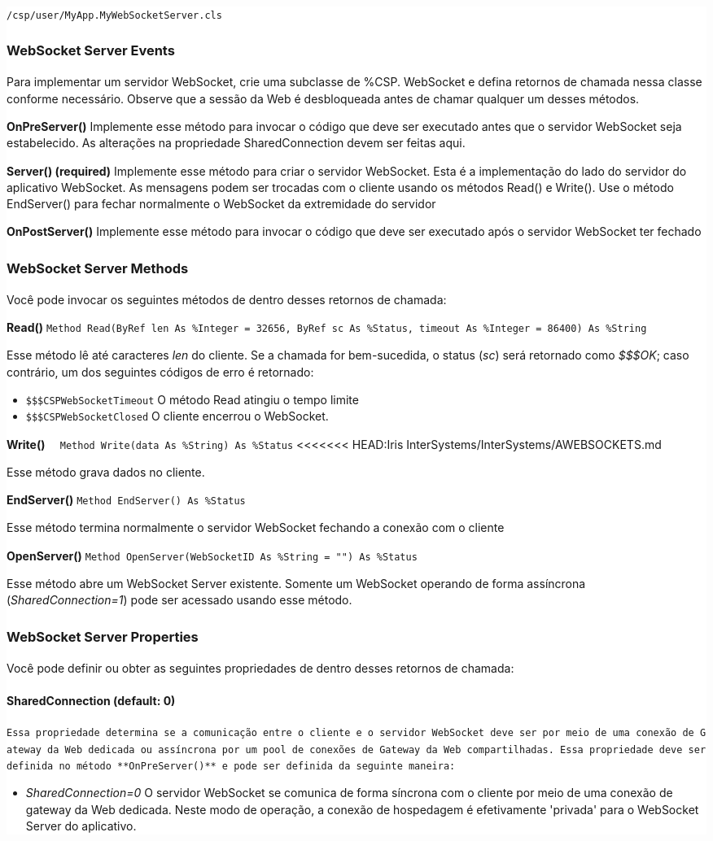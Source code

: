```/csp/user/MyApp.MyWebSocketServer.cls```


### WebSocket Server Events
Para implementar um servidor WebSocket, crie uma subclasse de %CSP. WebSocket e defina retornos de chamada nessa classe conforme necessário. Observe que a sessão da Web é desbloqueada antes de chamar qualquer um desses métodos.

**OnPreServer()**
Implemente esse método para invocar o código que deve ser executado antes que o servidor WebSocket seja estabelecido. As alterações na propriedade SharedConnection devem ser feitas aqui.

**Server() (required)**
Implemente esse método para criar o servidor WebSocket. Esta é a implementação do lado do servidor do aplicativo WebSocket. As mensagens podem ser trocadas com o cliente usando os métodos Read() e Write(). Use o método EndServer() para fechar normalmente o WebSocket da extremidade do servidor

**OnPostServer()**
Implemente esse método para invocar o código que deve ser executado após o servidor WebSocket ter fechado

### WebSocket Server Methods

Você pode invocar os seguintes métodos de dentro desses retornos de chamada:

**Read()**
``` Method Read(ByRef len As %Integer = 32656, ByRef sc As %Status, timeout As %Integer = 86400) As %String ``` 

Esse método lê até caracteres *len* do cliente. Se a chamada for bem-sucedida, o status (*sc*) será retornado como *$$$OK*; caso contrário, um dos seguintes códigos de erro é retornado:

- ```$$$CSPWebSocketTimeout``` O método Read atingiu o tempo limite
- ```$$$CSPWebSocketClosed``` O cliente encerrou o WebSocket.

**Write()** 
```  Method Write(data As %String) As %Status```
<<<<<<< HEAD:Iris InterSystems/InterSystems/AWEBSOCKETS.md

Esse método grava dados no cliente.

**EndServer()**
```Method EndServer() As %Status```

Esse método termina normalmente o servidor WebSocket fechando a conexão com o cliente

**OpenServer()**
```Method OpenServer(WebSocketID As %String = "") As %Status```

Esse método abre um WebSocket Server existente. Somente um WebSocket operando de forma assíncrona (*SharedConnection=1*) pode ser acessado usando esse método.

### WebSocket Server Properties 

Você pode definir ou obter as seguintes propriedades de dentro desses retornos de chamada: 

#### SharedConnection (default: 0)
	Essa propriedade determina se a comunicação entre o cliente e o servidor WebSocket deve ser por meio de uma conexão de Gateway da Web dedicada ou assíncrona por um pool de conexões de Gateway da Web compartilhadas. Essa propriedade deve ser definida no método **OnPreServer()** e pode ser definida da seguinte maneira: 

- *SharedConnection=0* O servidor WebSocket se comunica de forma síncrona com o cliente por meio de uma conexão de gateway da Web dedicada. Neste modo de operação, a conexão de hospedagem é efetivamente 'privada' para o WebSocket Server do aplicativo.
```